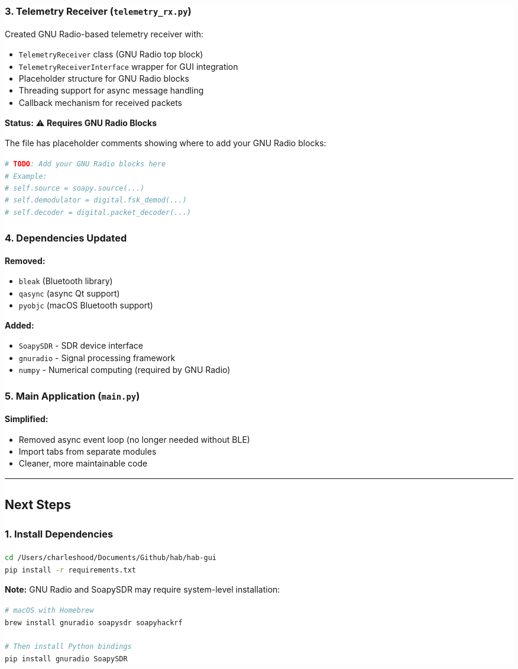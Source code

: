 ### 3. Telemetry Receiver (`telemetry_rx.py`)

Created GNU Radio-based telemetry receiver with:
- `TelemetryReceiver` class (GNU Radio top block)
- `TelemetryReceiverInterface` wrapper for GUI integration
- Placeholder structure for GNU Radio blocks
- Threading support for async message handling
- Callback mechanism for received packets

**Status:** ⚠️ **Requires GNU Radio Blocks**

The file has placeholder comments showing where to add your GNU Radio blocks:

```python
# TODO: Add your GNU Radio blocks here
# Example:
# self.source = soapy.source(...)
# self.demodulator = digital.fsk_demod(...)
# self.decoder = digital.packet_decoder(...)
```

### 4. Dependencies Updated

**Removed:**
- `bleak` (Bluetooth library)
- `qasync` (async Qt support)
- `pyobjc` (macOS Bluetooth support)

**Added:**
- `SoapySDR` - SDR device interface
- `gnuradio` - Signal processing framework
- `numpy` - Numerical computing (required by GNU Radio)

### 5. Main Application (`main.py`)

**Simplified:**
- Removed async event loop (no longer needed without BLE)
- Import tabs from separate modules
- Cleaner, more maintainable code

---

## Next Steps

### 1. Install Dependencies

```bash
cd /Users/charleshood/Documents/Github/hab/hab-gui
pip install -r requirements.txt
```

**Note:** GNU Radio and SoapySDR may require system-level installation:

```bash
# macOS with Homebrew
brew install gnuradio soapysdr soapyhackrf

# Then install Python bindings
pip install gnuradio SoapySDR
```
